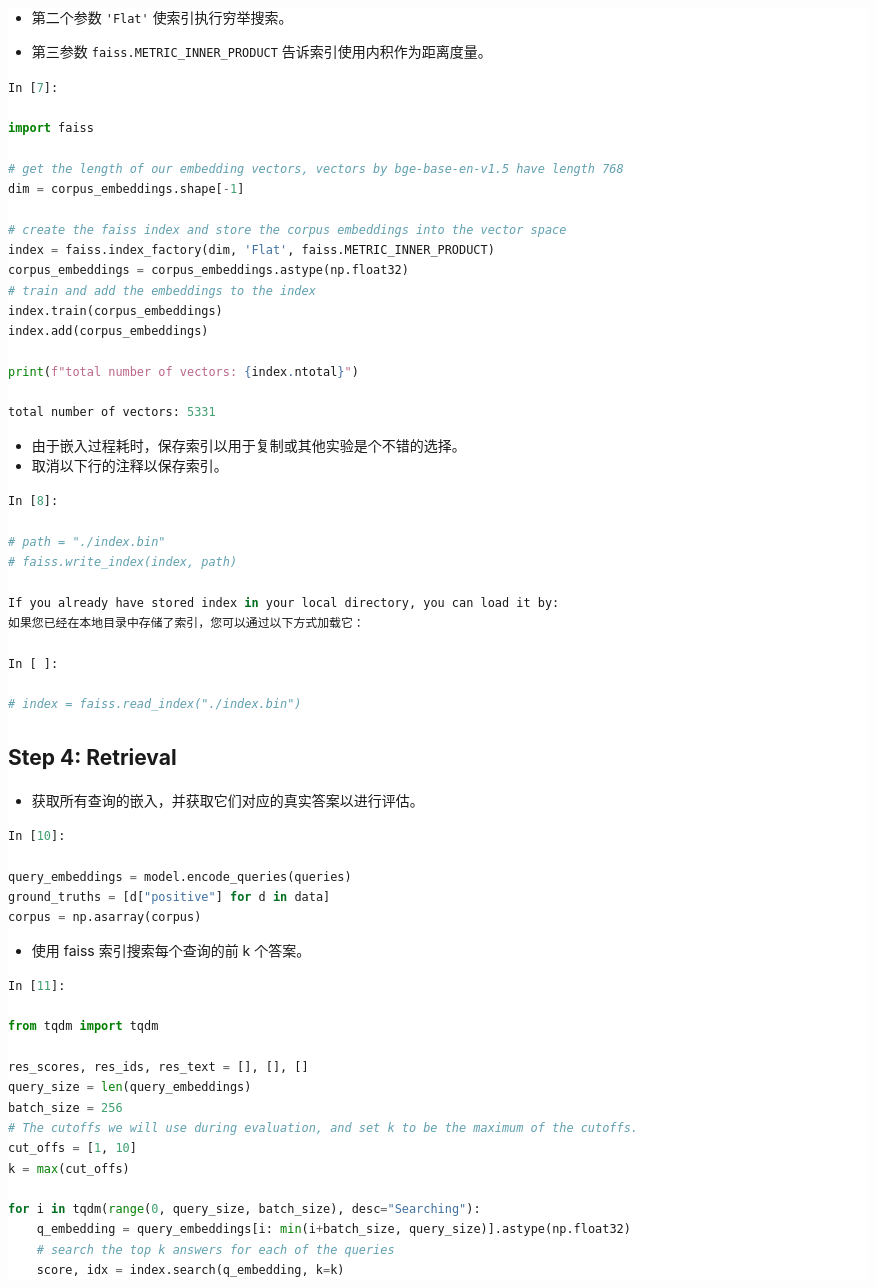     
- 第二个参数 `'Flat'` 使索引执行穷举搜索。
    
- 第三参数 `faiss.METRIC_INNER_PRODUCT` 告诉索引使用内积作为距离度量。
    
```python
In [7]:

import faiss

# get the length of our embedding vectors, vectors by bge-base-en-v1.5 have length 768
dim = corpus_embeddings.shape[-1]

# create the faiss index and store the corpus embeddings into the vector space
index = faiss.index_factory(dim, 'Flat', faiss.METRIC_INNER_PRODUCT)
corpus_embeddings = corpus_embeddings.astype(np.float32)
# train and add the embeddings to the index
index.train(corpus_embeddings)
index.add(corpus_embeddings)

print(f"total number of vectors: {index.ntotal}")

total number of vectors: 5331
```
- 由于嵌入过程耗时，保存索引以用于复制或其他实验是个不错的选择。
- 取消以下行的注释以保存索引。
```python
In [8]:

# path = "./index.bin"
# faiss.write_index(index, path)

If you already have stored index in your local directory, you can load it by:  
如果您已经在本地目录中存储了索引，您可以通过以下方式加载它：

In [ ]:

# index = faiss.read_index("./index.bin")
```
## Step 4: Retrieval  
- 获取所有查询的嵌入，并获取它们对应的真实答案以进行评估。
```python
In [10]:

query_embeddings = model.encode_queries(queries)
ground_truths = [d["positive"] for d in data]
corpus = np.asarray(corpus)
```
- 使用 faiss 索引搜索每个查询的前 k 个答案。
```python
In [11]:

from tqdm import tqdm

res_scores, res_ids, res_text = [], [], []
query_size = len(query_embeddings)
batch_size = 256
# The cutoffs we will use during evaluation, and set k to be the maximum of the cutoffs.
cut_offs = [1, 10]
k = max(cut_offs)

for i in tqdm(range(0, query_size, batch_size), desc="Searching"):
    q_embedding = query_embeddings[i: min(i+batch_size, query_size)].astype(np.float32)
    # search the top k answers for each of the queries
    score, idx = index.search(q_embedding, k=k)
```